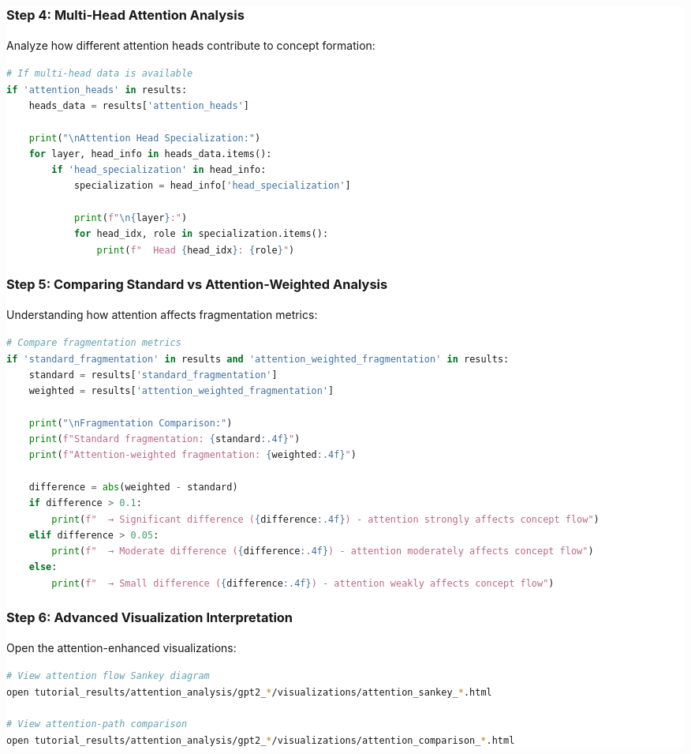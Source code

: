 ### Step 4: Multi-Head Attention Analysis

Analyze how different attention heads contribute to concept formation:

```python
# If multi-head data is available
if 'attention_heads' in results:
    heads_data = results['attention_heads']
    
    print("\nAttention Head Specialization:")
    for layer, head_info in heads_data.items():
        if 'head_specialization' in head_info:
            specialization = head_info['head_specialization']
            
            print(f"\n{layer}:")
            for head_idx, role in specialization.items():
                print(f"  Head {head_idx}: {role}")
```

### Step 5: Comparing Standard vs Attention-Weighted Analysis

Understanding how attention affects fragmentation metrics:

```python
# Compare fragmentation metrics
if 'standard_fragmentation' in results and 'attention_weighted_fragmentation' in results:
    standard = results['standard_fragmentation']
    weighted = results['attention_weighted_fragmentation']
    
    print("\nFragmentation Comparison:")
    print(f"Standard fragmentation: {standard:.4f}")
    print(f"Attention-weighted fragmentation: {weighted:.4f}")
    
    difference = abs(weighted - standard)
    if difference > 0.1:
        print(f"  → Significant difference ({difference:.4f}) - attention strongly affects concept flow")
    elif difference > 0.05:
        print(f"  → Moderate difference ({difference:.4f}) - attention moderately affects concept flow")
    else:
        print(f"  → Small difference ({difference:.4f}) - attention weakly affects concept flow")
```

### Step 6: Advanced Visualization Interpretation

Open the attention-enhanced visualizations:

```bash
# View attention flow Sankey diagram
open tutorial_results/attention_analysis/gpt2_*/visualizations/attention_sankey_*.html

# View attention-path comparison
open tutorial_results/attention_analysis/gpt2_*/visualizations/attention_comparison_*.html
```

